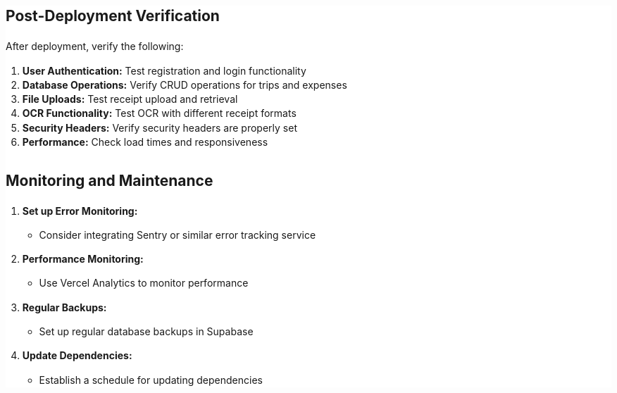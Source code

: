 ## Post-Deployment Verification

After deployment, verify the following:

1. **User Authentication:** Test registration and login functionality
2. **Database Operations:** Verify CRUD operations for trips and expenses
3. **File Uploads:** Test receipt upload and retrieval
4. **OCR Functionality:** Test OCR with different receipt formats
5. **Security Headers:** Verify security headers are properly set
6. **Performance:** Check load times and responsiveness

## Monitoring and Maintenance

1. **Set up Error Monitoring:**
   - Consider integrating Sentry or similar error tracking service

2. **Performance Monitoring:**
   - Use Vercel Analytics to monitor performance

3. **Regular Backups:**
   - Set up regular database backups in Supabase

4. **Update Dependencies:**
   - Establish a schedule for updating dependencies